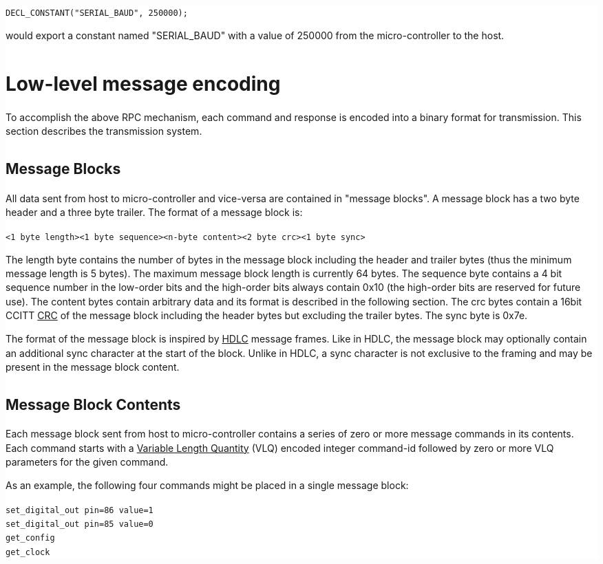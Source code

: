 ```
DECL_CONSTANT("SERIAL_BAUD", 250000);
```

would export a constant named "SERIAL_BAUD" with a value of 250000
from the micro-controller to the host.

Low-level message encoding
==========================

To accomplish the above RPC mechanism, each command and response is
encoded into a binary format for transmission. This section describes
the transmission system.

Message Blocks
--------------

All data sent from host to micro-controller and vice-versa are
contained in "message blocks". A message block has a two byte header
and a three byte trailer. The format of a message block is:

```
<1 byte length><1 byte sequence><n-byte content><2 byte crc><1 byte sync>
```

The length byte contains the number of bytes in the message block
including the header and trailer bytes (thus the minimum message
length is 5 bytes). The maximum message block length is currently 64
bytes. The sequence byte contains a 4 bit sequence number in the
low-order bits and the high-order bits always contain 0x10 (the
high-order bits are reserved for future use). The content bytes
contain arbitrary data and its format is described in the following
section. The crc bytes contain a 16bit CCITT
[CRC](https://en.wikipedia.org/wiki/Cyclic_redundancy_check) of the
message block including the header bytes but excluding the trailer
bytes. The sync byte is 0x7e.

The format of the message block is inspired by
[HDLC](https://en.wikipedia.org/wiki/High-Level_Data_Link_Control)
message frames. Like in HDLC, the message block may optionally contain
an additional sync character at the start of the block. Unlike in
HDLC, a sync character is not exclusive to the framing and may be
present in the message block content.

Message Block Contents
----------------------

Each message block sent from host to micro-controller contains a
series of zero or more message commands in its contents. Each command
starts with a [Variable Length Quantity](#variable-length-quantities)
(VLQ) encoded integer command-id followed by zero or more VLQ
parameters for the given command.

As an example, the following four commands might be placed in a single
message block:

```
set_digital_out pin=86 value=1
set_digital_out pin=85 value=0
get_config
get_clock
```
